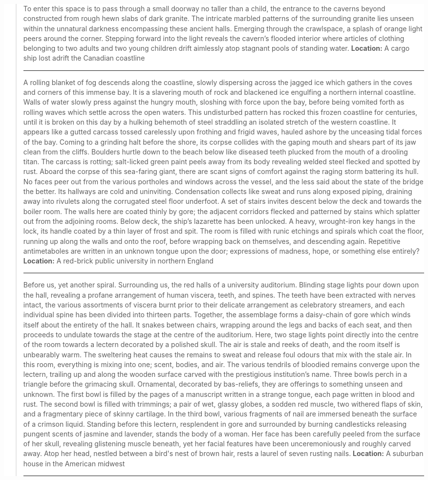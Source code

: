 > To enter this space is to pass through a small doorway no taller than a child, the entrance to the caverns beyond constructed from rough hewn slabs of dark granite. The intricate marbled patterns of the surrounding granite lies unseen within the unnatural darkness encompassing these ancient halls. Emerging through the crawlspace, a splash of orange light peers around the corner. Stepping forward into the light reveals the cavern’s flooded interior where articles of clothing belonging to two adults and two young children drift aimlessly atop stagnant pools of standing water.
> **Location:** A cargo ship lost adrift the Canadian coastline
> * * *
> A rolling blanket of fog descends along the coastline, slowly dispersing across the jagged ice which gathers in the coves and corners of this immense bay. It is a slavering mouth of rock and blackened ice engulfing a northern internal coastline. Walls of water slowly press against the hungry mouth, sloshing with force upon the bay, before being vomited forth as rolling waves which settle across the open waters. This undisturbed pattern has rocked this frozen coastline for centuries, until it is broken on this day by a hulking behemoth of steel straddling an isolated stretch of the western coastline.
> It appears like a gutted carcass tossed carelessly upon frothing and frigid waves, hauled ashore by the unceasing tidal forces of the bay. Coming to a grinding halt before the shore, its corpse collides with the gaping mouth and shears part of its jaw clean from the cliffs. Boulders hurtle down to the beach below like diseased teeth plucked from the mouth of a drooling titan. The carcass is rotting; salt-licked green paint peels away from its body revealing welded steel flecked and spotted by rust.
> Aboard the corpse of this sea-faring giant, there are scant signs of comfort against the raging storm battering its hull. No faces peer out from the various portholes and windows across the vessel, and the less said about the state of the bridge the better. Its hallways are cold and uninviting. Condensation collects like sweat and runs along exposed piping, draining away into rivulets along the corrugated steel floor underfoot. A set of stairs invites descent below the deck and towards the boiler room. The walls here are coated thinly by gore; the adjacent corridors flecked and patterned by stains which splatter out from the adjoining rooms.
> Below deck, the ship’s lazarette has been unlocked. A heavy, wrought-iron key hangs in the lock, its handle coated by a thin layer of frost and spit. The room is filled with runic etchings and spirals which coat the floor, running up along the walls and onto the roof, before wrapping back on themselves, and descending again. Repetitive antimetaboles are written in an unknown tongue upon the door; expressions of madness, hope, or something else entirely?
> **Location:** A red-brick public university in northern England
> * * *
> Before us, yet another spiral. Surrounding us, the red halls of a university auditorium. Blinding stage lights pour down upon the hall, revealing a profane arrangement of human viscera, teeth, and spines. The teeth have been extracted with nerves intact, the various assortments of viscera burnt prior to their delicate arrangement as celebratory streamers, and each individual spine has been divided into thirteen parts. Together, the assemblage forms a daisy-chain of gore which winds itself about the entirety of the hall.
> It snakes between chairs, wrapping around the legs and backs of each seat, and then proceeds to undulate towards the stage at the centre of the auditorium. Here, two stage lights point directly into the centre of the room towards a lectern decorated by a polished skull. The air is stale and reeks of death, and the room itself is unbearably warm. The sweltering heat causes the remains to sweat and release foul odours that mix with the stale air. In this room, everything is mixing into one; scent, bodies, and air.
> The various tendrils of bloodied remains converge upon the lectern, trailing up and along the wooden surface carved with the prestigious institution’s name. Three bowls perch in a triangle before the grimacing skull. Ornamental, decorated by bas-reliefs, they are offerings to something unseen and unknown. The first bowl is filled by the pages of a manuscript written in a strange tongue, each page written in blood and rust. The second bowl is filled with trimmings; a pair of wet, glassy globes, a sodden red muscle, two withered flaps of skin, and a fragmentary piece of skinny cartilage. In the third bowl, various fragments of nail are immersed beneath the surface of a crimson liquid.
> Standing before this lectern, resplendent in gore and surrounded by burning candlesticks releasing pungent scents of jasmine and lavender, stands the body of a woman. Her face has been carefully peeled from the surface of her skull, revealing glistening muscle beneath, yet her facial features have been unceremoniously and roughly carved away. Atop her head, nestled between a bird's nest of brown hair, rests a laurel of seven rusting nails.
> **Location:** A suburban house in the American midwest
> * * *
